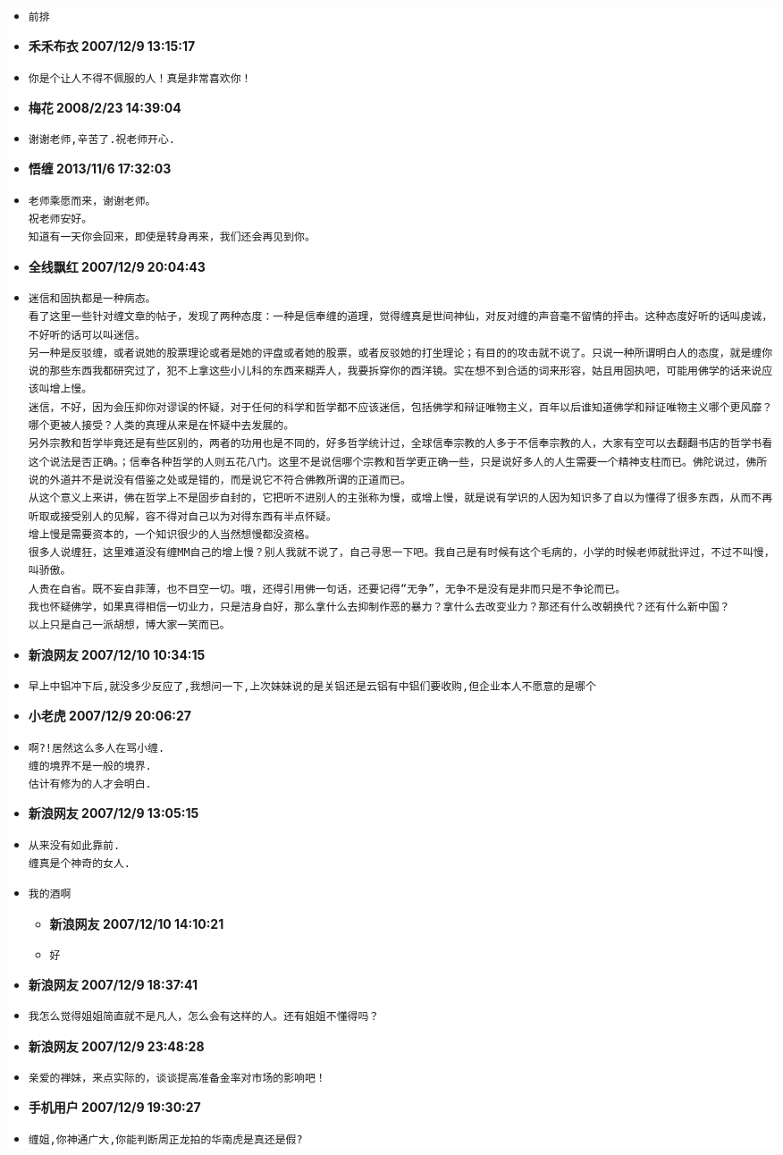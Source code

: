 - ```
  前排
  ```
- **禾禾布衣 2007/12/9 13:15:17**
- ```
  你是个让人不得不佩服的人！真是非常喜欢你！
  ```
- **梅花 2008/2/23 14:39:04**
- ```
  谢谢老师,辛苦了.祝老师开心.
  ```
- **悟缠 2013/11/6 17:32:03**
- ```
  老师乘愿而来，谢谢老师。
  祝老师安好。
  知道有一天你会回来，即使是转身再来，我们还会再见到你。
  ```
- **全线飘红 2007/12/9 20:04:43**
- ```
  迷信和固执都是一种病态。
  看了这里一些针对缠文章的帖子，发现了两种态度：一种是信奉缠的道理，觉得缠真是世间神仙，对反对缠的声音毫不留情的抨击。这种态度好听的话叫虔诚，不好听的话可以叫迷信。
  另一种是反驳缠，或者说她的股票理论或者是她的评盘或者她的股票，或者反驳她的打坐理论；有目的的攻击就不说了。只说一种所谓明白人的态度，就是缠你说的那些东西我都研究过了，犯不上拿这些小儿科的东西来糊弄人，我要拆穿你的西洋镜。实在想不到合适的词来形容，姑且用固执吧，可能用佛学的话来说应该叫增上慢。
  迷信，不好，因为会压抑你对谬误的怀疑，对于任何的科学和哲学都不应该迷信，包括佛学和辩证唯物主义，百年以后谁知道佛学和辩证唯物主义哪个更风靡？哪个更被人接受？人类的真理从来是在怀疑中去发展的。
  另外宗教和哲学毕竟还是有些区别的，两者的功用也是不同的，好多哲学统计过，全球信奉宗教的人多于不信奉宗教的人，大家有空可以去翻翻书店的哲学书看这个说法是否正确。；信奉各种哲学的人则五花八门。这里不是说信哪个宗教和哲学更正确一些，只是说好多人的人生需要一个精神支柱而已。佛陀说过，佛所说的外道并不是说没有借鉴之处或是错的，而是说它不符合佛教所谓的正道而已。
  从这个意义上来讲，佛在哲学上不是固步自封的，它把听不进别人的主张称为慢，或增上慢，就是说有学识的人因为知识多了自以为懂得了很多东西，从而不再听取或接受别人的见解，容不得对自己以为对得东西有半点怀疑。
  增上慢是需要资本的，一个知识很少的人当然想慢都没资格。
  很多人说缠狂，这里难道没有缠MM自己的增上慢？别人我就不说了，自己寻思一下吧。我自己是有时候有这个毛病的，小学的时候老师就批评过，不过不叫慢，叫骄傲。
  人贵在自省。既不妄自菲薄，也不目空一切。哦，还得引用佛一句话，还要记得“无争”，无争不是没有是非而只是不争论而已。
  我也怀疑佛学，如果真得相信一切业力，只是洁身自好，那么拿什么去抑制作恶的暴力？拿什么去改变业力？那还有什么改朝换代？还有什么新中国？
  以上只是自己一派胡想，博大家一笑而已。
  ```
- **新浪网友 2007/12/10 10:34:15**
- ```
  早上中铝冲下后,就没多少反应了,我想问一下,上次妹妹说的是关铝还是云铝有中铝们要收购,但企业本人不愿意的是哪个
  ```
- **小老虎 2007/12/9 20:06:27**
- ```
  啊?!居然这么多人在骂小缠.
  缠的境界不是一般的境界.
  估计有修为的人才会明白.
  ```
- **新浪网友 2007/12/9 13:05:15**
- ```
  从来没有如此靠前.
  缠真是个神奇的女人.
  ```
- ```
  我的酒啊
  ```
   - **新浪网友 2007/12/10 14:10:21**
   - ```
     好
     ```
- **新浪网友 2007/12/9 18:37:41**
- ```
  我怎么觉得姐姐简直就不是凡人，怎么会有这样的人。还有姐姐不懂得吗？
  ```
- **新浪网友 2007/12/9 23:48:28**
- ```
  亲爱的禅妹，来点实际的，谈谈提高准备金率对市场的影响吧！
  ```
- **手机用户 2007/12/9 19:30:27**
- ```
  缠姐,你神通广大,你能判断周正龙拍的华南虎是真还是假?
  ```
